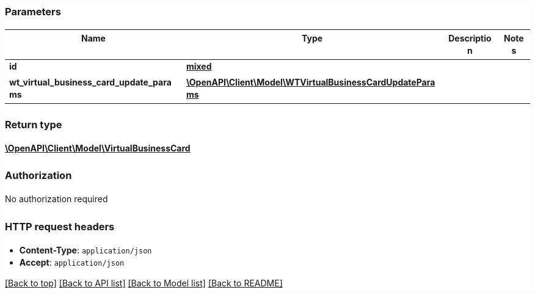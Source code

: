 ### Parameters

| Name | Type | Description  | Notes |
| ------------- | ------------- | ------------- | ------------- |
| **id** | [**mixed**](../Model/.md)|  | |
| **wt_virtual_business_card_update_params** | [**\OpenAPI\Client\Model\WTVirtualBusinessCardUpdateParams**](../Model/WTVirtualBusinessCardUpdateParams.md)|  | |

### Return type

[**\OpenAPI\Client\Model\VirtualBusinessCard**](../Model/VirtualBusinessCard.md)

### Authorization

No authorization required

### HTTP request headers

- **Content-Type**: `application/json`
- **Accept**: `application/json`

[[Back to top]](#) [[Back to API list]](../../README.md#endpoints)
[[Back to Model list]](../../README.md#models)
[[Back to README]](../../README.md)

